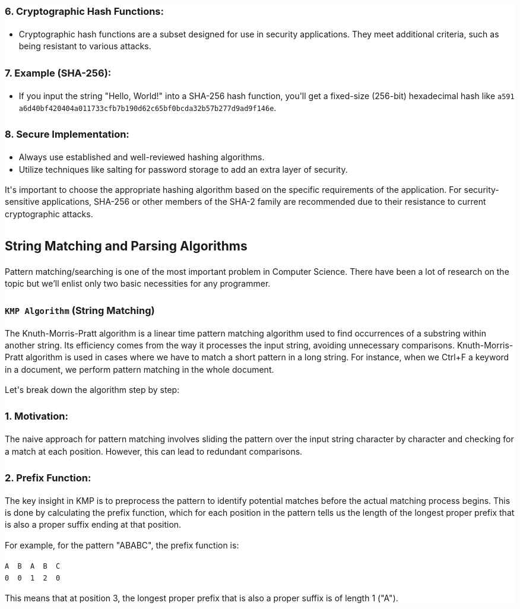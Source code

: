 ### 6. **Cryptographic Hash Functions:**
   - Cryptographic hash functions are a subset designed for use in security applications. They meet additional criteria, such as being resistant to various attacks.

### 7. **Example (SHA-256):**
   - If you input the string "Hello, World!" into a SHA-256 hash function, you'll get a fixed-size (256-bit) hexadecimal hash like `a591a6d40bf420404a011733cfb7b190d62c65bf0bcda32b57b277d9ad9f146e`.

### 8. **Secure Implementation:**
   - Always use established and well-reviewed hashing algorithms.
   - Utilize techniques like salting for password storage to add an extra layer of security.

It's important to choose the appropriate hashing algorithm based on the specific requirements of the application. For security-sensitive applications, SHA-256 or other members of the SHA-2 family are recommended due to their resistance to current cryptographic attacks.

## String Matching and Parsing Algorithms
Pattern matching/searching is one of the most important problem in Computer Science. There have been a lot of research on the topic but we’ll enlist only two basic necessities for any programmer.

### `KMP Algorithm` (String Matching)
The Knuth-Morris-Pratt algorithm is a linear time pattern matching algorithm used to find occurrences of a substring within another string. Its efficiency comes from the way it processes the input string, avoiding unnecessary comparisons. Knuth-Morris-Pratt algorithm is used in cases where we have to match a short pattern in a long string. For instance, when we Ctrl+F a keyword in a document, we perform pattern matching in the whole document.

Let's break down the algorithm step by step:

### 1. Motivation:

The naive approach for pattern matching involves sliding the pattern over the input string character by character and checking for a match at each position. However, this can lead to redundant comparisons.

### 2. Prefix Function:

The key insight in KMP is to preprocess the pattern to identify potential matches before the actual matching process begins. This is done by calculating the prefix function, which for each position in the pattern tells us the length of the longest proper prefix that is also a proper suffix ending at that position.

For example, for the pattern "ABABC", the prefix function is:

```
A  B  A  B  C
0  0  1  2  0
```

This means that at position 3, the longest proper prefix that is also a proper suffix is of length 1 ("A").
